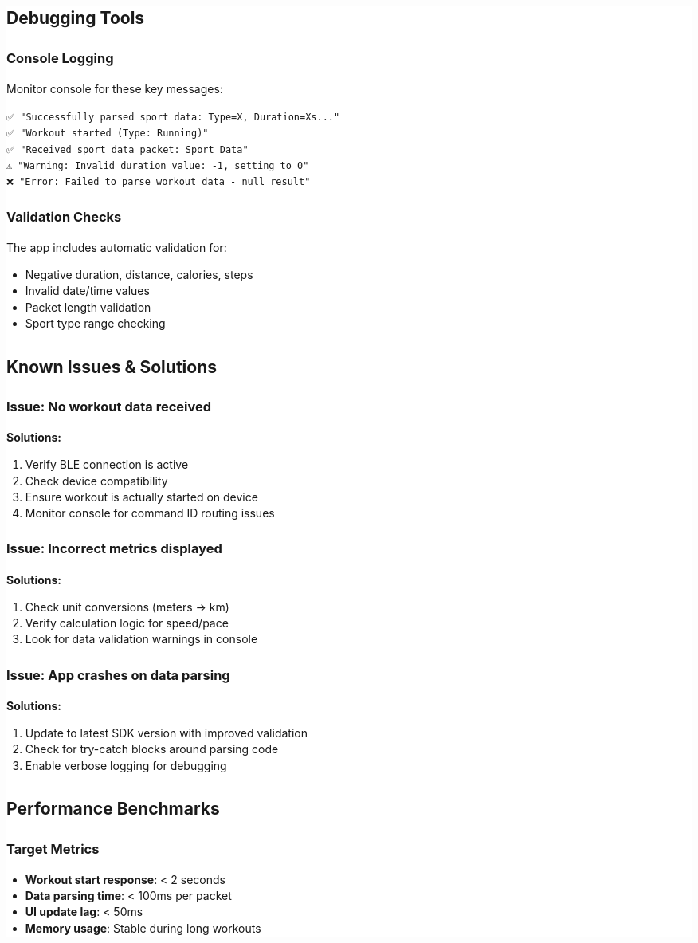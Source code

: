 ## Debugging Tools

### Console Logging
Monitor console for these key messages:
```
✅ "Successfully parsed sport data: Type=X, Duration=Xs..."
✅ "Workout started (Type: Running)"
✅ "Received sport data packet: Sport Data"
⚠️ "Warning: Invalid duration value: -1, setting to 0"
❌ "Error: Failed to parse workout data - null result"
```

### Validation Checks
The app includes automatic validation for:
- Negative duration, distance, calories, steps
- Invalid date/time values
- Packet length validation
- Sport type range checking

## Known Issues & Solutions

### Issue: No workout data received
**Solutions:**
1. Verify BLE connection is active
2. Check device compatibility
3. Ensure workout is actually started on device
4. Monitor console for command ID routing issues

### Issue: Incorrect metrics displayed
**Solutions:**
1. Check unit conversions (meters → km)
2. Verify calculation logic for speed/pace
3. Look for data validation warnings in console

### Issue: App crashes on data parsing
**Solutions:**
1. Update to latest SDK version with improved validation
2. Check for try-catch blocks around parsing code
3. Enable verbose logging for debugging

## Performance Benchmarks

### Target Metrics
- **Workout start response**: < 2 seconds
- **Data parsing time**: < 100ms per packet
- **UI update lag**: < 50ms
- **Memory usage**: Stable during long workouts
